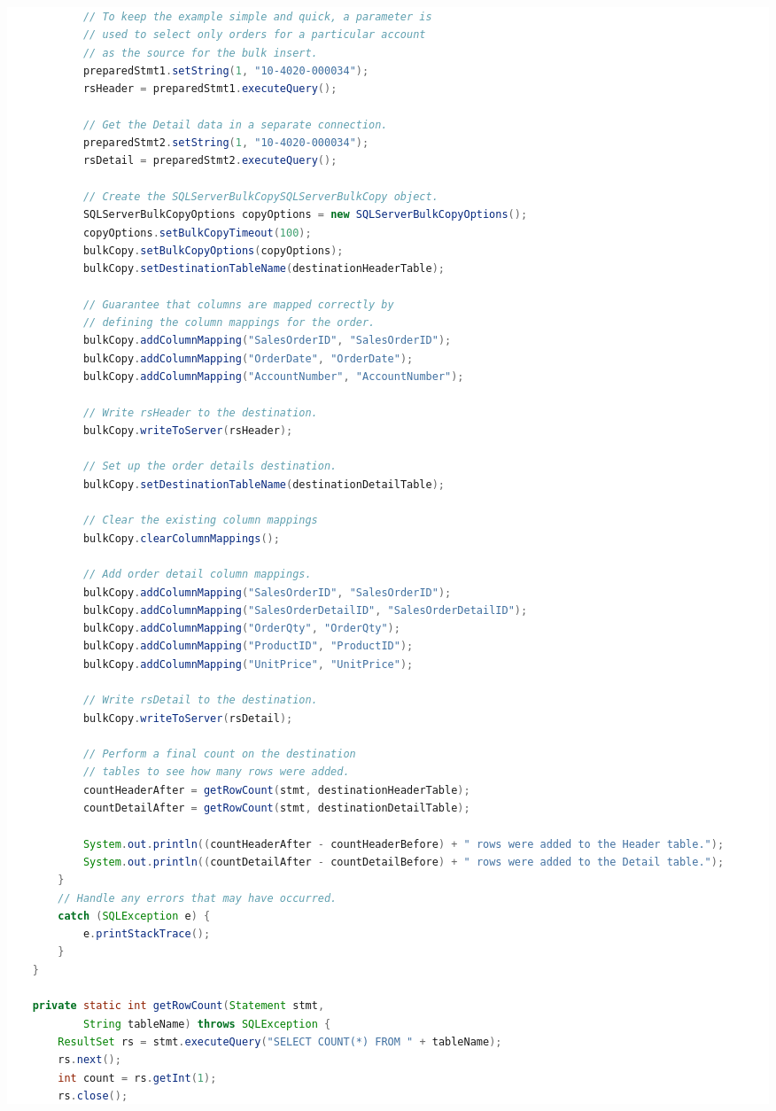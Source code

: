 ```java
            // To keep the example simple and quick, a parameter is
            // used to select only orders for a particular account
            // as the source for the bulk insert.
            preparedStmt1.setString(1, "10-4020-000034");
            rsHeader = preparedStmt1.executeQuery();

            // Get the Detail data in a separate connection.
            preparedStmt2.setString(1, "10-4020-000034");
            rsDetail = preparedStmt2.executeQuery();

            // Create the SQLServerBulkCopySQLServerBulkCopy object.
            SQLServerBulkCopyOptions copyOptions = new SQLServerBulkCopyOptions();
            copyOptions.setBulkCopyTimeout(100);
            bulkCopy.setBulkCopyOptions(copyOptions);
            bulkCopy.setDestinationTableName(destinationHeaderTable);

            // Guarantee that columns are mapped correctly by
            // defining the column mappings for the order.
            bulkCopy.addColumnMapping("SalesOrderID", "SalesOrderID");
            bulkCopy.addColumnMapping("OrderDate", "OrderDate");
            bulkCopy.addColumnMapping("AccountNumber", "AccountNumber");

            // Write rsHeader to the destination.
            bulkCopy.writeToServer(rsHeader);

            // Set up the order details destination.
            bulkCopy.setDestinationTableName(destinationDetailTable);

            // Clear the existing column mappings
            bulkCopy.clearColumnMappings();

            // Add order detail column mappings.
            bulkCopy.addColumnMapping("SalesOrderID", "SalesOrderID");
            bulkCopy.addColumnMapping("SalesOrderDetailID", "SalesOrderDetailID");
            bulkCopy.addColumnMapping("OrderQty", "OrderQty");
            bulkCopy.addColumnMapping("ProductID", "ProductID");
            bulkCopy.addColumnMapping("UnitPrice", "UnitPrice");

            // Write rsDetail to the destination.
            bulkCopy.writeToServer(rsDetail);

            // Perform a final count on the destination
            // tables to see how many rows were added.
            countHeaderAfter = getRowCount(stmt, destinationHeaderTable);
            countDetailAfter = getRowCount(stmt, destinationDetailTable);

            System.out.println((countHeaderAfter - countHeaderBefore) + " rows were added to the Header table.");
            System.out.println((countDetailAfter - countDetailBefore) + " rows were added to the Detail table.");
        }
        // Handle any errors that may have occurred.
        catch (SQLException e) {
            e.printStackTrace();
        }
    }

    private static int getRowCount(Statement stmt,
            String tableName) throws SQLException {
        ResultSet rs = stmt.executeQuery("SELECT COUNT(*) FROM " + tableName);
        rs.next();
        int count = rs.getInt(1);
        rs.close();
```